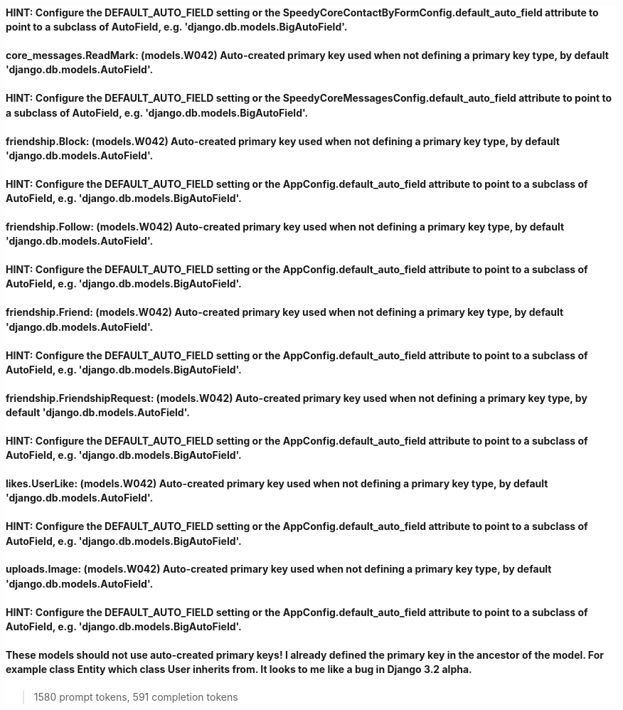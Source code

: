 #### 		HINT: Configure the DEFAULT_AUTO_FIELD setting or the SpeedyCoreContactByFormConfig.default_auto_field attribute to point to a subclass of AutoField, e.g. 'django.db.models.BigAutoField'.  
#### core_messages.ReadMark: (models.W042) Auto-created primary key used when not defining a primary key type, by default 'django.db.models.AutoField'.  
#### 		HINT: Configure the DEFAULT_AUTO_FIELD setting or the SpeedyCoreMessagesConfig.default_auto_field attribute to point to a subclass of AutoField, e.g. 'django.db.models.BigAutoField'.  
#### friendship.Block: (models.W042) Auto-created primary key used when not defining a primary key type, by default 'django.db.models.AutoField'.  
#### 		HINT: Configure the DEFAULT_AUTO_FIELD setting or the AppConfig.default_auto_field attribute to point to a subclass of AutoField, e.g. 'django.db.models.BigAutoField'.  
#### friendship.Follow: (models.W042) Auto-created primary key used when not defining a primary key type, by default 'django.db.models.AutoField'.  
#### 		HINT: Configure the DEFAULT_AUTO_FIELD setting or the AppConfig.default_auto_field attribute to point to a subclass of AutoField, e.g. 'django.db.models.BigAutoField'.  
#### friendship.Friend: (models.W042) Auto-created primary key used when not defining a primary key type, by default 'django.db.models.AutoField'.  
#### 		HINT: Configure the DEFAULT_AUTO_FIELD setting or the AppConfig.default_auto_field attribute to point to a subclass of AutoField, e.g. 'django.db.models.BigAutoField'.  
#### friendship.FriendshipRequest: (models.W042) Auto-created primary key used when not defining a primary key type, by default 'django.db.models.AutoField'.  
#### 		HINT: Configure the DEFAULT_AUTO_FIELD setting or the AppConfig.default_auto_field attribute to point to a subclass of AutoField, e.g. 'django.db.models.BigAutoField'.  
#### likes.UserLike: (models.W042) Auto-created primary key used when not defining a primary key type, by default 'django.db.models.AutoField'.  
#### 		HINT: Configure the DEFAULT_AUTO_FIELD setting or the AppConfig.default_auto_field attribute to point to a subclass of AutoField, e.g. 'django.db.models.BigAutoField'.  
#### uploads.Image: (models.W042) Auto-created primary key used when not defining a primary key type, by default 'django.db.models.AutoField'.  
#### 		HINT: Configure the DEFAULT_AUTO_FIELD setting or the AppConfig.default_auto_field attribute to point to a subclass of AutoField, e.g. 'django.db.models.BigAutoField'.  
#### These models should not use auto-created primary keys! I already defined the primary key in the ancestor of the model. For example class Entity which class User inherits from. It looks to me like a bug in Django 3.2 alpha.  
> 1580 prompt tokens, 591 completion tokens  
